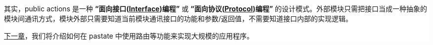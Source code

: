 其实，public actions 是一种 **“面向接口([Interface](https://en.wikipedia.org/wiki/Interface_(computing)))编程”** 或 **“面向协议([Protocol](https://en.wikipedia.org/wiki/Protocol_(object-oriented_programming)))编程”** 的设计模式。外部模块只需把接口当成一种抽象的模块间通讯方式，模块外部只需要知道当前模块通讯接口的功能和参数/返回值，不需要知道接口内部的实现逻辑。

[下一章](./7.规模化.md)，我们将介绍如何在 pastate 中使用路由等功能来实现大规模的应用程序。